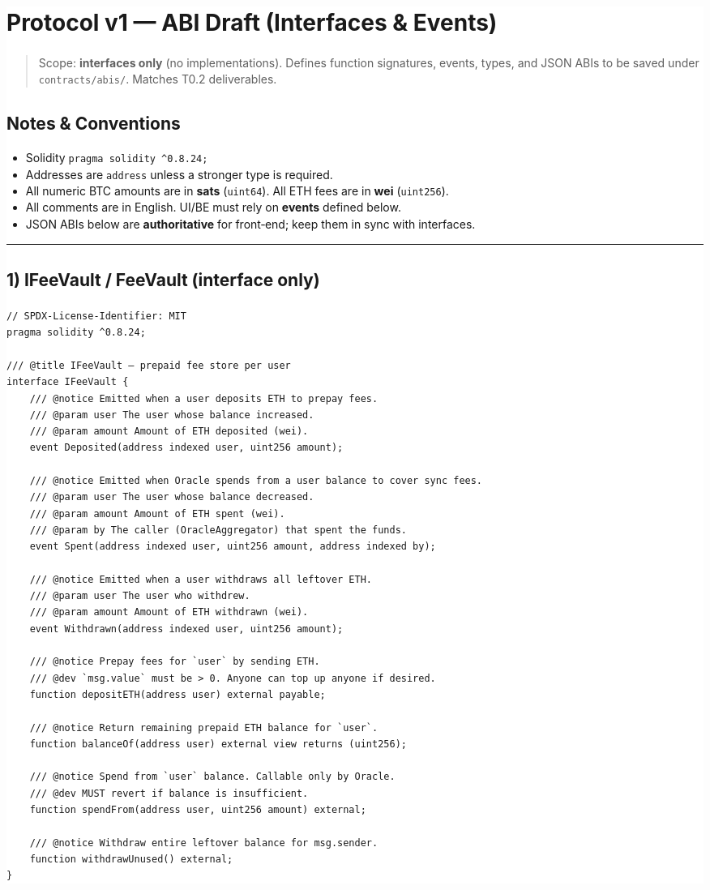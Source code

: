 # Protocol v1 — ABI Draft (Interfaces & Events)

> Scope: **interfaces only** (no implementations). Defines function signatures, events, types, and JSON ABIs to be saved under `contracts/abis/`. Matches T0.2 deliverables.

## Notes & Conventions

* Solidity `pragma solidity ^0.8.24;`
* Addresses are `address` unless a stronger type is required.
* All numeric BTC amounts are in **sats** (`uint64`). All ETH fees are in **wei** (`uint256`).
* All comments are in English. UI/BE must rely on **events** defined below.
* JSON ABIs below are **authoritative** for front‑end; keep them in sync with interfaces.

---

## 1) IFeeVault / FeeVault (interface only)

```solidity
// SPDX-License-Identifier: MIT
pragma solidity ^0.8.24;

/// @title IFeeVault — prepaid fee store per user
interface IFeeVault {
    /// @notice Emitted when a user deposits ETH to prepay fees.
    /// @param user The user whose balance increased.
    /// @param amount Amount of ETH deposited (wei).
    event Deposited(address indexed user, uint256 amount);

    /// @notice Emitted when Oracle spends from a user balance to cover sync fees.
    /// @param user The user whose balance decreased.
    /// @param amount Amount of ETH spent (wei).
    /// @param by The caller (OracleAggregator) that spent the funds.
    event Spent(address indexed user, uint256 amount, address indexed by);

    /// @notice Emitted when a user withdraws all leftover ETH.
    /// @param user The user who withdrew.
    /// @param amount Amount of ETH withdrawn (wei).
    event Withdrawn(address indexed user, uint256 amount);

    /// @notice Prepay fees for `user` by sending ETH.
    /// @dev `msg.value` must be > 0. Anyone can top up anyone if desired.
    function depositETH(address user) external payable;

    /// @notice Return remaining prepaid ETH balance for `user`.
    function balanceOf(address user) external view returns (uint256);

    /// @notice Spend from `user` balance. Callable only by Oracle.
    /// @dev MUST revert if balance is insufficient.
    function spendFrom(address user, uint256 amount) external;

    /// @notice Withdraw entire leftover balance for msg.sender.
    function withdrawUnused() external;
}
```
